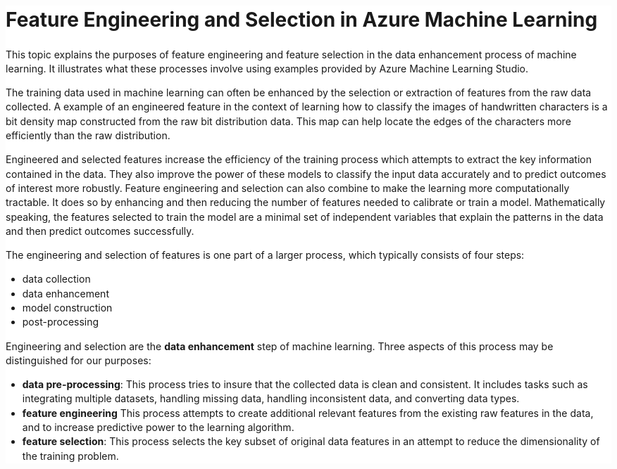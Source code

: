 <properties 
	pageTitle="Feature Engineering and Selection in Azure Machine Learning | Azure" 
	description="Explains the purposes of feature selection and feature engineering and provides examples of their role in the data enhancement process of machine learning." 
	services="machine-learning"
	documentationCenter="" 
	authors="zhangya, bradsev" 
	manager="paulettm" 
	editor="cgronlun"/>

<tags 
	ms.service="machine-learning" 
	ms.workload="data-services" 
	ms.tgt_pltfrm="na" 
	ms.devlang="na" 
	ms.topic="article" 
	ms.date="02/14/2015" 
	ms.author="bradsev" />


# Feature Engineering and Selection in Azure Machine Learning

This topic explains the purposes of feature engineering and feature selection in the data enhancement process of machine learning. It illustrates what these processes involve using examples provided by Azure Machine Learning Studio.

The training data used in machine learning can often be enhanced by the selection or extraction of features from the raw data collected. A  example of an engineered feature in the context of learning how to classify the images of handwritten characters is a bit density map constructed from the raw bit distribution data. This map can help locate the edges of the characters more efficiently than the raw distribution.

Engineered and selected features increase the efficiency of the training process which attempts to extract the key information contained in the data. They also improve the power of these models to classify the input data accurately and to predict outcomes of interest more robustly. Feature engineering and selection can also combine to make the learning more computationally tractable. It does so by enhancing and then reducing the number of features needed to calibrate or train a model. Mathematically speaking, the features selected to train the model are a minimal set of independent variables that explain the patterns in the data and then predict outcomes successfully. 

The engineering and selection of features is one part of a larger process, which typically consists of four steps: 

* data collection 
* data enhancement 
* model construction 
* post-processing 

Engineering and selection are the **data enhancement** step of machine learning. Three aspects of this process may be distinguished for our purposes:

* **data pre-processing**: This process tries to insure that the collected data is clean and consistent. It includes tasks such as integrating multiple datasets, handling missing data, handling inconsistent data, and converting data types.
* **feature engineering** This process attempts to create additional relevant features from the existing raw features in the data, and to increase predictive power to the learning algorithm.
* **feature selection**: This process selects the key subset of original data features in an attempt to reduce the dimensionality of the training problem. 

